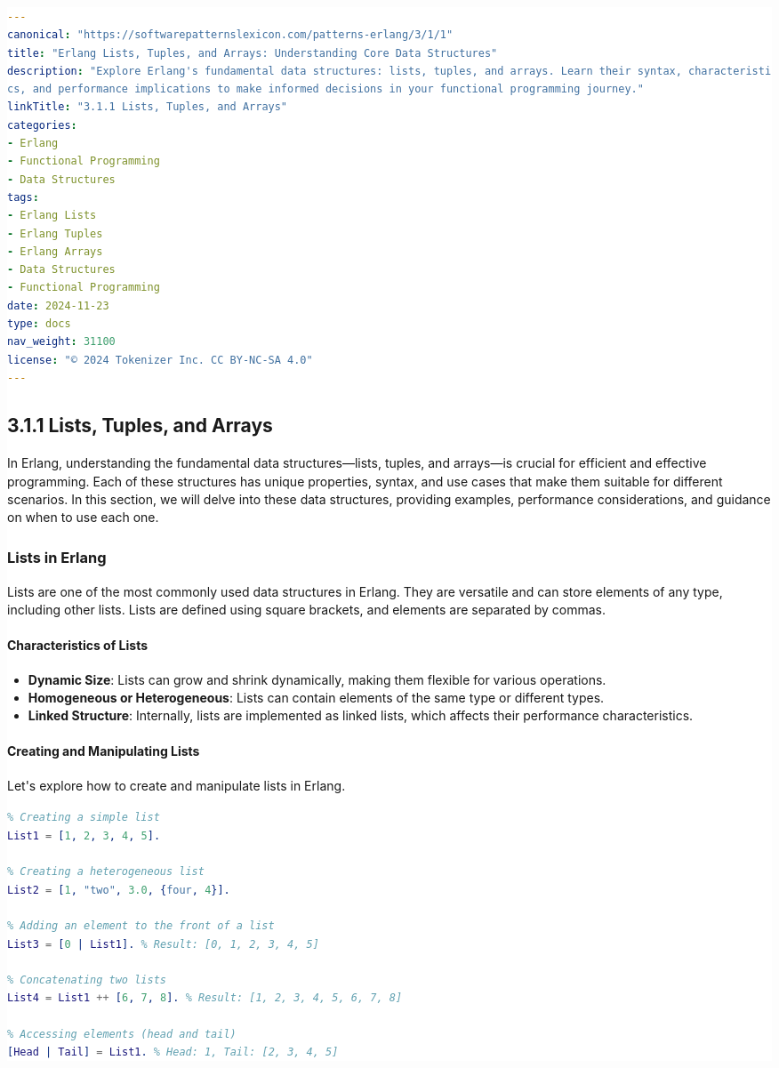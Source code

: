 ```yaml
---
canonical: "https://softwarepatternslexicon.com/patterns-erlang/3/1/1"
title: "Erlang Lists, Tuples, and Arrays: Understanding Core Data Structures"
description: "Explore Erlang's fundamental data structures: lists, tuples, and arrays. Learn their syntax, characteristics, and performance implications to make informed decisions in your functional programming journey."
linkTitle: "3.1.1 Lists, Tuples, and Arrays"
categories:
- Erlang
- Functional Programming
- Data Structures
tags:
- Erlang Lists
- Erlang Tuples
- Erlang Arrays
- Data Structures
- Functional Programming
date: 2024-11-23
type: docs
nav_weight: 31100
license: "© 2024 Tokenizer Inc. CC BY-NC-SA 4.0"
---
```


## 3.1.1 Lists, Tuples, and Arrays

In Erlang, understanding the fundamental data structures—lists, tuples, and arrays—is crucial for efficient and effective programming. Each of these structures has unique properties, syntax, and use cases that make them suitable for different scenarios. In this section, we will delve into these data structures, providing examples, performance considerations, and guidance on when to use each one.

### Lists in Erlang

Lists are one of the most commonly used data structures in Erlang. They are versatile and can store elements of any type, including other lists. Lists are defined using square brackets, and elements are separated by commas.

#### Characteristics of Lists

- **Dynamic Size**: Lists can grow and shrink dynamically, making them flexible for various operations.
- **Homogeneous or Heterogeneous**: Lists can contain elements of the same type or different types.
- **Linked Structure**: Internally, lists are implemented as linked lists, which affects their performance characteristics.

#### Creating and Manipulating Lists

Let's explore how to create and manipulate lists in Erlang.

```erlang
% Creating a simple list
List1 = [1, 2, 3, 4, 5].

% Creating a heterogeneous list
List2 = [1, "two", 3.0, {four, 4}].

% Adding an element to the front of a list
List3 = [0 | List1]. % Result: [0, 1, 2, 3, 4, 5]

% Concatenating two lists
List4 = List1 ++ [6, 7, 8]. % Result: [1, 2, 3, 4, 5, 6, 7, 8]

% Accessing elements (head and tail)
[Head | Tail] = List1. % Head: 1, Tail: [2, 3, 4, 5]
```